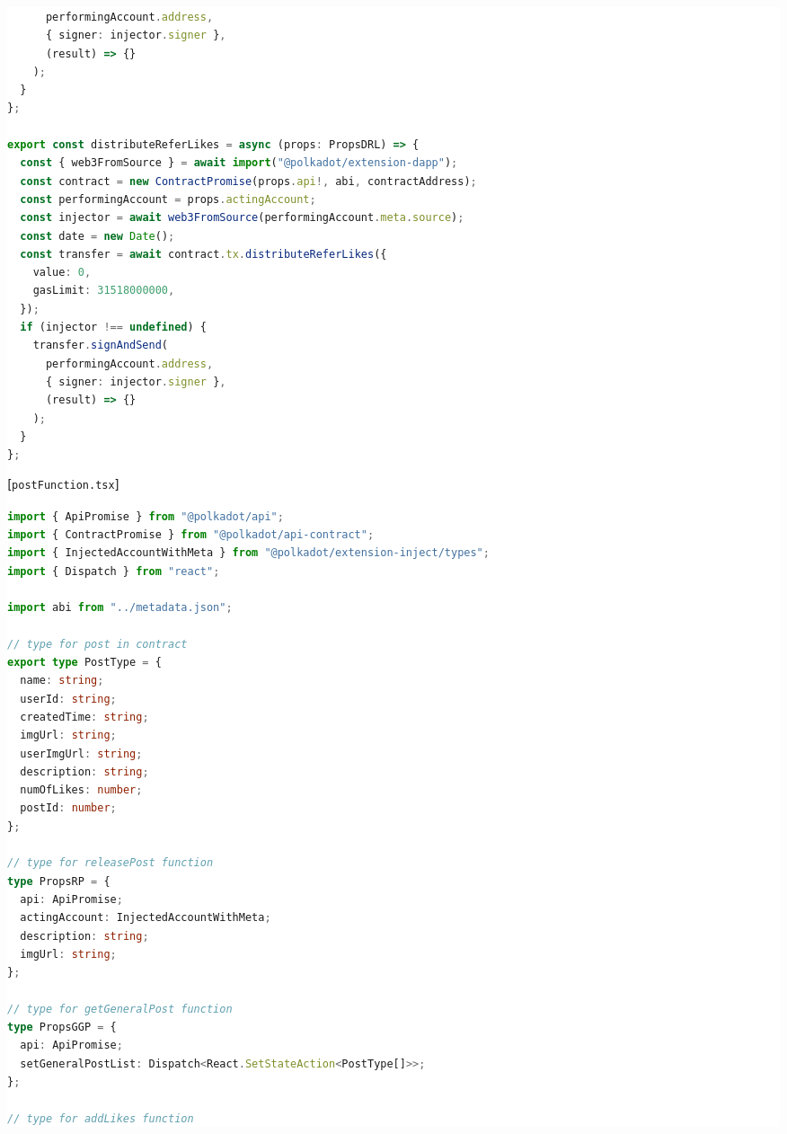 ```ts
      performingAccount.address,
      { signer: injector.signer },
      (result) => {}
    );
  }
};

export const distributeReferLikes = async (props: PropsDRL) => {
  const { web3FromSource } = await import("@polkadot/extension-dapp");
  const contract = new ContractPromise(props.api!, abi, contractAddress);
  const performingAccount = props.actingAccount;
  const injector = await web3FromSource(performingAccount.meta.source);
  const date = new Date();
  const transfer = await contract.tx.distributeReferLikes({
    value: 0,
    gasLimit: 31518000000,
  });
  if (injector !== undefined) {
    transfer.signAndSend(
      performingAccount.address,
      { signer: injector.signer },
      (result) => {}
    );
  }
};
```

[`postFunction.tsx`]

```ts
import { ApiPromise } from "@polkadot/api";
import { ContractPromise } from "@polkadot/api-contract";
import { InjectedAccountWithMeta } from "@polkadot/extension-inject/types";
import { Dispatch } from "react";

import abi from "../metadata.json";

// type for post in contract
export type PostType = {
  name: string;
  userId: string;
  createdTime: string;
  imgUrl: string;
  userImgUrl: string;
  description: string;
  numOfLikes: number;
  postId: number;
};

// type for releasePost function
type PropsRP = {
  api: ApiPromise;
  actingAccount: InjectedAccountWithMeta;
  description: string;
  imgUrl: string;
};

// type for getGeneralPost function
type PropsGGP = {
  api: ApiPromise;
  setGeneralPostList: Dispatch<React.SetStateAction<PostType[]>>;
};

// type for addLikes function
```